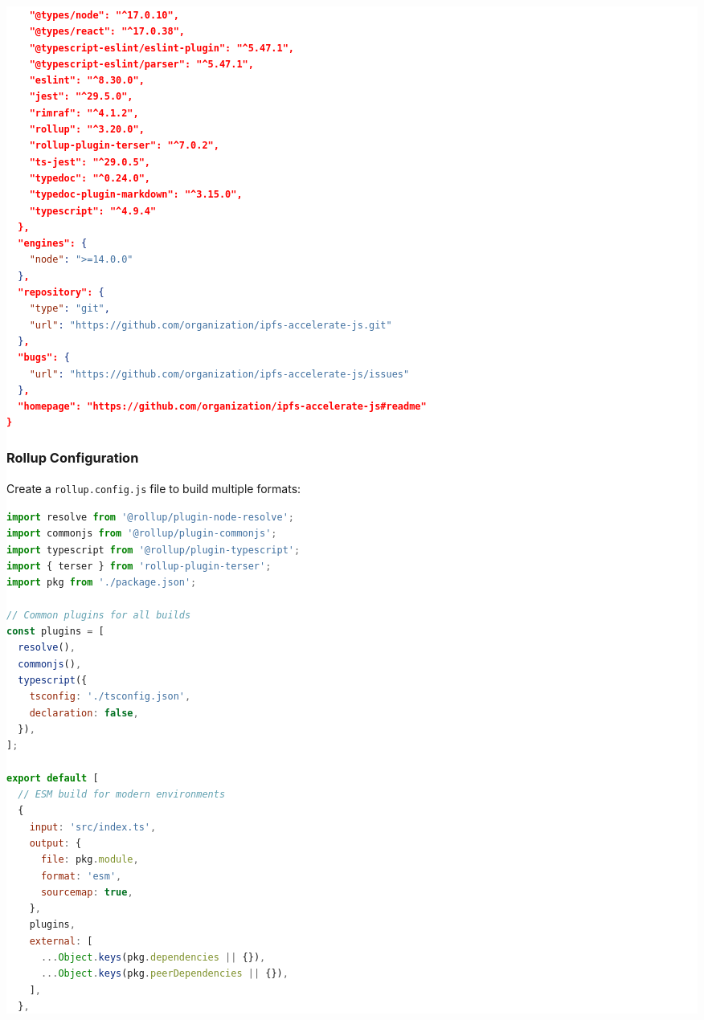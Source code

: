 ```json
    "@types/node": "^17.0.10",
    "@types/react": "^17.0.38",
    "@typescript-eslint/eslint-plugin": "^5.47.1",
    "@typescript-eslint/parser": "^5.47.1",
    "eslint": "^8.30.0",
    "jest": "^29.5.0",
    "rimraf": "^4.1.2",
    "rollup": "^3.20.0",
    "rollup-plugin-terser": "^7.0.2",
    "ts-jest": "^29.0.5",
    "typedoc": "^0.24.0",
    "typedoc-plugin-markdown": "^3.15.0",
    "typescript": "^4.9.4"
  },
  "engines": {
    "node": ">=14.0.0"
  },
  "repository": {
    "type": "git",
    "url": "https://github.com/organization/ipfs-accelerate-js.git"
  },
  "bugs": {
    "url": "https://github.com/organization/ipfs-accelerate-js/issues"
  },
  "homepage": "https://github.com/organization/ipfs-accelerate-js#readme"
}
```

### Rollup Configuration

Create a `rollup.config.js` file to build multiple formats:

```javascript
import resolve from '@rollup/plugin-node-resolve';
import commonjs from '@rollup/plugin-commonjs';
import typescript from '@rollup/plugin-typescript';
import { terser } from 'rollup-plugin-terser';
import pkg from './package.json';

// Common plugins for all builds
const plugins = [
  resolve(),
  commonjs(),
  typescript({
    tsconfig: './tsconfig.json',
    declaration: false,
  }),
];

export default [
  // ESM build for modern environments
  {
    input: 'src/index.ts',
    output: {
      file: pkg.module,
      format: 'esm',
      sourcemap: true,
    },
    plugins,
    external: [
      ...Object.keys(pkg.dependencies || {}),
      ...Object.keys(pkg.peerDependencies || {}),
    ],
  },
```